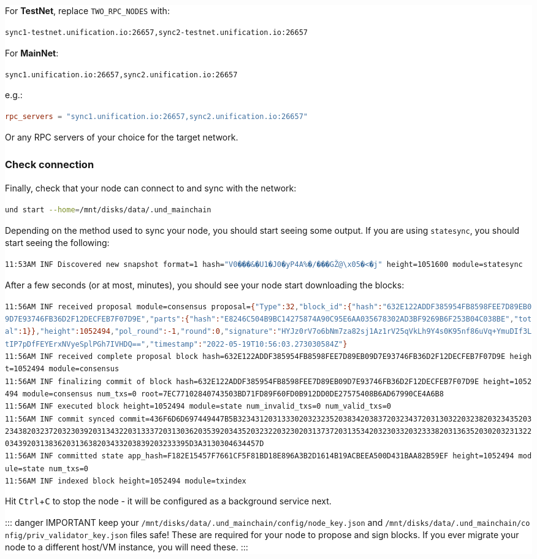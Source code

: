 For **TestNet**, replace `TWO_RPC_NODES` with:

`sync1-testnet.unification.io:26657,sync2-testnet.unification.io:26657`

For **MainNet**:

`sync1.unification.io:26657,sync2.unification.io:26657`

e.g.:

```toml
rpc_servers = "sync1.unification.io:26657,sync2.unification.io:26657"
```

Or any RPC servers of your choice for the target network.

### Check connection

Finally, check that your node can connect to and sync with the network:

```bash
und start --home=/mnt/disks/data/.und_mainchain
```

Depending on the method used to sync your node, you should start seeing some output. If you are using `statesync`,
you should start seeing the following:

```bash
11:53AM INF Discovered new snapshot format=1 hash="V0���&�U1�J0�yP4A%�/���GŽ@\x05�<�j" height=1051600 module=statesync
```

After a few seconds (or at most, minutes), you should see your node start downloading the blocks:

```bash
11:56AM INF received proposal module=consensus proposal={"Type":32,"block_id":{"hash":"632E122ADDF385954FB8598FEE7D89EB09D7E93746FB36D2F12DECFEB7F07D9E","parts":{"hash":"E8246C504B9BC14275874A90C95E6AA035678302AD3BF9269B6F253B04C038BE","total":1}},"height":1052494,"pol_round":-1,"round":0,"signature":"HYJz0rV7o6bNm7za82sj1Az1rV25qVkLh9Y4s0K95nf86uVq+YmuDIf3LtIP7pDfFEYErxNVyeSplPGh7IVHDQ==","timestamp":"2022-05-19T10:56:03.273030584Z"}
11:56AM INF received complete proposal block hash=632E122ADDF385954FB8598FEE7D89EB09D7E93746FB36D2F12DECFEB7F07D9E height=1052494 module=consensus
11:56AM INF finalizing commit of block hash=632E122ADDF385954FB8598FEE7D89EB09D7E93746FB36D2F12DECFEB7F07D9E height=1052494 module=consensus num_txs=0 root=7EC77102840743503BD71FD89F60FD0B912DD0DE27575408B6AD67990CE4A6B8
11:56AM INF executed block height=1052494 module=state num_invalid_txs=0 num_valid_txs=0
11:56AM INF commit synced commit=436F6D6D697449447B5B3234312031333020323235203834203837203234372031303220323820323435203234382032372032303920313432203133372031303620353920343520323220323020313737203135342032303320323338203136352030203231322034392031383620313638203433203839203233395D3A3130304634457D
11:56AM INF committed state app_hash=F182E15457F7661CF5F81BD18E896A3B2D1614B19ACBEEA500D431BAA82B59EF height=1052494 module=state num_txs=0
11:56AM INF indexed block height=1052494 module=txindex
```

Hit <kbd>Ctrl</kbd>+<kbd>C</kbd> to stop the node - it will be configured as a background service next.

::: danger IMPORTANT
keep your `/mnt/disks/data/.und_mainchain/config/node_key.json`
and `/mnt/disks/data/.und_mainchain/config/priv_validator_key.json` files safe! These are required for your node to
propose and sign blocks. If you ever migrate your node to a different host/VM instance, you will need these.
:::
